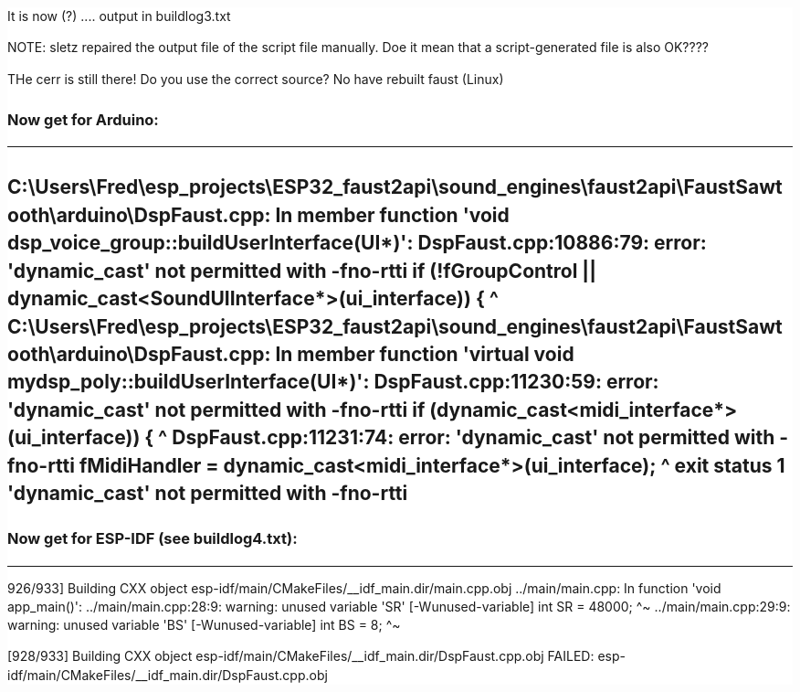  It is now (?)  .... output in buildlog3.txt
 
 NOTE: sletz repaired the output file of the script file manually. Doe it mean that a script-generated file is also OK????
 
 THe cerr is still there! Do you use the correct source? No have rebuilt faust (Linux)
 
 ### Now get for Arduino:
 ---------------------  
 C:\Users\Fred\esp_projects\ESP32_faust2api\sound_engines\faust2api\FaustSawtooth\arduino\DspFaust.cpp: In member function 'void dsp_voice_group::buildUserInterface(UI*)':
DspFaust.cpp:10886:79: error: 'dynamic_cast' not permitted with -fno-rtti
             if (!fGroupControl || dynamic_cast<SoundUIInterface*>(ui_interface)) {
                                                                               ^
C:\Users\Fred\esp_projects\ESP32_faust2api\sound_engines\faust2api\FaustSawtooth\arduino\DspFaust.cpp: In member function 'virtual void mydsp_poly::buildUserInterface(UI*)':
DspFaust.cpp:11230:59: error: 'dynamic_cast' not permitted with -fno-rtti
             if (dynamic_cast<midi_interface*>(ui_interface)) {
                                                           ^
DspFaust.cpp:11231:74: error: 'dynamic_cast' not permitted with -fno-rtti
                 fMidiHandler = dynamic_cast<midi_interface*>(ui_interface);
                                                                          ^
exit status 1
'dynamic_cast' not permitted with -fno-rtti
---------------------  
 
### Now get for ESP-IDF (see buildlog4.txt):
 ---------------------  
 926/933] Building CXX object esp-idf/main/CMakeFiles/__idf_main.dir/main.cpp.obj
../main/main.cpp: In function 'void app_main()':
../main/main.cpp:28:9: warning: unused variable 'SR' [-Wunused-variable]
     int SR = 48000;
         ^~
../main/main.cpp:29:9: warning: unused variable 'BS' [-Wunused-variable]
     int BS = 8;
         ^~

[928/933] Building CXX object esp-idf/main/CMakeFiles/__idf_main.dir/DspFaust.cpp.obj
FAILED: esp-idf/main/CMakeFiles/__idf_main.dir/DspFaust.cpp.obj 